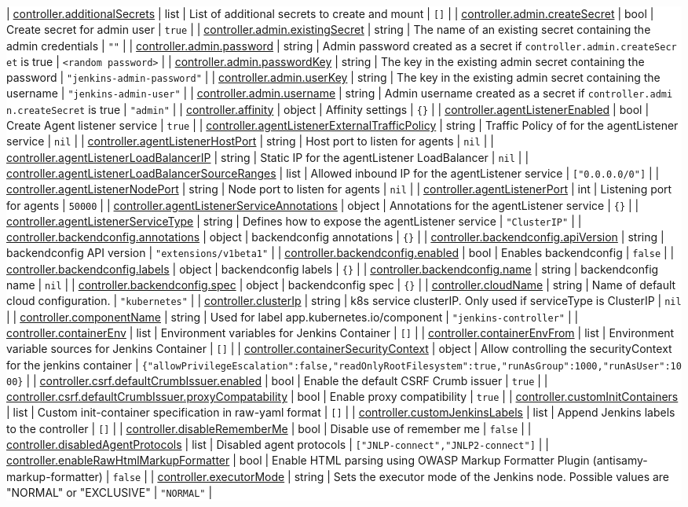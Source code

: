 | [controller.additionalSecrets](./values.yaml#L468) | list | List of additional secrets to create and mount | `[]` |
| [controller.admin.createSecret](./values.yaml#L91) | bool | Create secret for admin user | `true` |
| [controller.admin.existingSecret](./values.yaml#L94) | string | The name of an existing secret containing the admin credentials | `""` |
| [controller.admin.password](./values.yaml#L81) | string | Admin password created as a secret if `controller.admin.createSecret` is true | `<random password>` |
| [controller.admin.passwordKey](./values.yaml#L86) | string | The key in the existing admin secret containing the password | `"jenkins-admin-password"` |
| [controller.admin.userKey](./values.yaml#L84) | string | The key in the existing admin secret containing the username | `"jenkins-admin-user"` |
| [controller.admin.username](./values.yaml#L78) | string | Admin username created as a secret if `controller.admin.createSecret` is true | `"admin"` |
| [controller.affinity](./values.yaml#L638) | object | Affinity settings | `{}` |
| [controller.agentListenerEnabled](./values.yaml#L318) | bool | Create Agent listener service | `true` |
| [controller.agentListenerExternalTrafficPolicy](./values.yaml#L328) | string | Traffic Policy of for the agentListener service | `nil` |
| [controller.agentListenerHostPort](./values.yaml#L322) | string | Host port to listen for agents | `nil` |
| [controller.agentListenerLoadBalancerIP](./values.yaml#L358) | string | Static IP for the agentListener LoadBalancer | `nil` |
| [controller.agentListenerLoadBalancerSourceRanges](./values.yaml#L330) | list | Allowed inbound IP for the agentListener service | `["0.0.0.0/0"]` |
| [controller.agentListenerNodePort](./values.yaml#L324) | string | Node port to listen for agents | `nil` |
| [controller.agentListenerPort](./values.yaml#L320) | int | Listening port for agents | `50000` |
| [controller.agentListenerServiceAnnotations](./values.yaml#L353) | object | Annotations for the agentListener service | `{}` |
| [controller.agentListenerServiceType](./values.yaml#L350) | string | Defines how to expose the agentListener service | `"ClusterIP"` |
| [controller.backendconfig.annotations](./values.yaml#L738) | object | backendconfig annotations | `{}` |
| [controller.backendconfig.apiVersion](./values.yaml#L732) | string | backendconfig API version | `"extensions/v1beta1"` |
| [controller.backendconfig.enabled](./values.yaml#L730) | bool | Enables backendconfig | `false` |
| [controller.backendconfig.labels](./values.yaml#L736) | object | backendconfig labels | `{}` |
| [controller.backendconfig.name](./values.yaml#L734) | string | backendconfig name | `nil` |
| [controller.backendconfig.spec](./values.yaml#L740) | object | backendconfig spec | `{}` |
| [controller.cloudName](./values.yaml#L487) | string | Name of default cloud configuration. | `"kubernetes"` |
| [controller.clusterIp](./values.yaml#L217) | string | k8s service clusterIP. Only used if serviceType is ClusterIP | `nil` |
| [controller.componentName](./values.yaml#L34) | string | Used for label app.kubernetes.io/component | `"jenkins-controller"` |
| [controller.containerEnv](./values.yaml#L150) | list | Environment variables for Jenkins Container | `[]` |
| [controller.containerEnvFrom](./values.yaml#L147) | list | Environment variable sources for Jenkins Container | `[]` |
| [controller.containerSecurityContext](./values.yaml#L205) | object | Allow controlling the securityContext for the jenkins container | `{"allowPrivilegeEscalation":false,"readOnlyRootFilesystem":true,"runAsGroup":1000,"runAsUser":1000}` |
| [controller.csrf.defaultCrumbIssuer.enabled](./values.yaml#L339) | bool | Enable the default CSRF Crumb issuer | `true` |
| [controller.csrf.defaultCrumbIssuer.proxyCompatability](./values.yaml#L341) | bool | Enable proxy compatibility | `true` |
| [controller.customInitContainers](./values.yaml#L537) | list | Custom init-container specification in raw-yaml format | `[]` |
| [controller.customJenkinsLabels](./values.yaml#L68) | list | Append Jenkins labels to the controller | `[]` |
| [controller.disableRememberMe](./values.yaml#L59) | bool | Disable use of remember me | `false` |
| [controller.disabledAgentProtocols](./values.yaml#L333) | list | Disabled agent protocols | `["JNLP-connect","JNLP2-connect"]` |
| [controller.enableRawHtmlMarkupFormatter](./values.yaml#L429) | bool | Enable HTML parsing using OWASP Markup Formatter Plugin (antisamy-markup-formatter) | `false` |
| [controller.executorMode](./values.yaml#L65) | string | Sets the executor mode of the Jenkins node. Possible values are "NORMAL" or "EXCLUSIVE" | `"NORMAL"` |